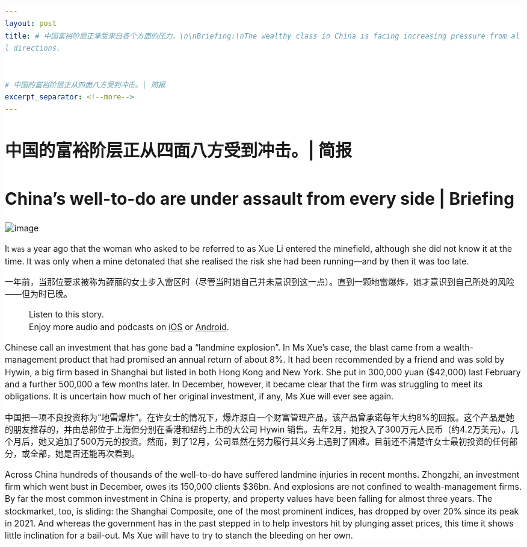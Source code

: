 ```yaml
---
layout: post
title: # 中国富裕阶层正承受来自各个方面的压力。\n\nBriefing:\nThe wealthy class in China is facing increasing pressure from all directions.


# 中国的富裕阶层正从四面八方受到冲击。| 简报
excerpt_separator: <!--more-->
---
```





# 中国的富裕阶层正从四面八方受到冲击。| 简报


# China’s well-to-do are under assault from every side | Briefing

![image](https://images.weserv.nl/?url=www.economist.com/img/b/1280/720/90/media-assets/image/20240210_FBD001.jpg)

<div></div><p><span>I</span><small>t was</small> <small>a</small> year ago that the woman who asked to be referred to as Xue Li entered the minefield, although she did not know it at the time. It was only when a mine detonated that she realised the risk she had been running—and by then it was too late.</p>

一年前，当那位要求被称为薛丽的女士步入雷区时（尽管当时她自己并未意识到这一点）。直到一颗地雷爆炸，她才意识到自己所处的风险——但为时已晚。


<div><figure><div><figcaption>Listen to this story.</figcaption> <span>Enjoy more audio and podcasts on <a href="https://www.economist.comhttps://economist-app.onelink.me/d2eC/bed1b25" id="audio-ios-cta" rel="noreferrer" target="_blank">iOS</a> or <a href="https://www.economist.comhttps://economist-app.onelink.me/d2eC/7f3c199" id="audio-android-cta" rel="noreferrer" target="_blank">Android</a>.</span></div><audio controls="" id="audio-player" preload="none" src="https://www.economist.com/media-assets/audio/012%20Briefing%20-%20Chinese%20investors-49b133405394f2f845aefa630961eb8f.mp3" title="China’s well-to-do are under assault from every side"><p>Your browser does not support the &lt;audio&gt; element.</p></audio><div><div></div></div></figure></div><p>Chinese call an investment that has gone bad a “landmine explosion”. In Ms Xue’s case, the blast came from a wealth-management product that had promised an annual return of about 8%. It had been recommended by a friend and was sold by Hywin, a big firm based in Shanghai but listed in both Hong Kong and New York. She put in 300,000 yuan ($42,000) last February and a further 500,000 a few months later. In December, however, it became clear that the firm was struggling to meet its obligations. It is uncertain how much of her original investment, if any, Ms Xue will ever see again. </p>

中国把一项不良投资称为“地雷爆炸”。在许女士的情况下，爆炸源自一个财富管理产品，该产品曾承诺每年大约8%的回报。这个产品是她的朋友推荐的，并由总部位于上海但分别在香港和纽约上市的大公司 Hywin 销售。去年2月，她投入了300万元人民币（约4.2万美元）。几个月后，她又追加了500万元的投资。然而，到了12月，公司显然在努力履行其义务上遇到了困难。目前还不清楚许女士最初投资的任何部分，或全部，她是否还能再次看到。


<p>Across China hundreds of thousands of the well-to-do have suffered landmine injuries in recent months. Zhongzhi, an investment firm which went bust in December, owes its 150,000 clients $36bn. And explosions are not confined to wealth-management firms. By far the most common investment in China is property, and property values have been falling for almost three years. The stockmarket, too, is sliding: the Shanghai Composite, one of the most prominent indices, has dropped by over 20% since its peak in 2021. And whereas the government has in the past stepped in to help investors hit by plunging asset prices, this time it shows little inclination for a bail-out. Ms Xue will have to try to stanch the bleeding on her own.</p>
